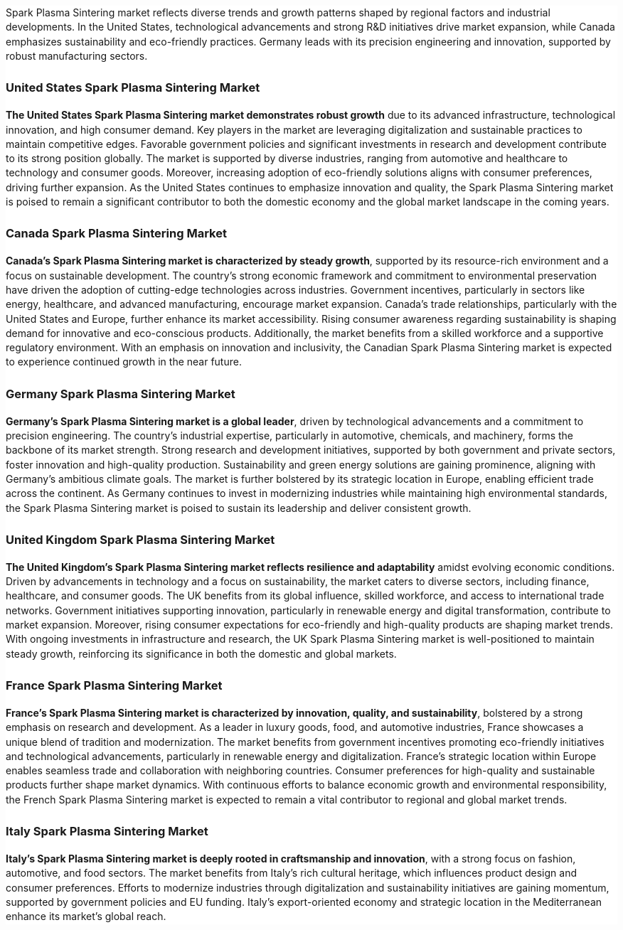 Spark Plasma Sintering market reflects diverse trends and growth patterns shaped by regional factors and industrial developments. In the United States, technological advancements and strong R&amp;D initiatives drive market expansion, while Canada emphasizes sustainability and eco-friendly practices. Germany leads with its precision engineering and innovation, supported by robust manufacturing sectors.</span></em></p></blockquote><h3><strong>United States Spark Plasma Sintering Market</strong></h3><p><strong>The United States Spark Plasma Sintering market demonstrates robust growth</strong> due to its advanced infrastructure, technological innovation, and high consumer demand. Key players in the market are leveraging digitalization and sustainable practices to maintain competitive edges. Favorable government policies and significant investments in research and development contribute to its strong position globally. The market is supported by diverse industries, ranging from automotive and healthcare to technology and consumer goods. Moreover, increasing adoption of eco-friendly solutions aligns with consumer preferences, driving further expansion. As the United States continues to emphasize innovation and quality, the Spark Plasma Sintering market is poised to remain a significant contributor to both the domestic economy and the global market landscape in the coming years.</p><h3><strong>Canada Spark Plasma Sintering Market</strong></h3><p><strong>Canada&rsquo;s Spark Plasma Sintering market is characterized by steady growth</strong>, supported by its resource-rich environment and a focus on sustainable development. The country&rsquo;s strong economic framework and commitment to environmental preservation have driven the adoption of cutting-edge technologies across industries. Government incentives, particularly in sectors like energy, healthcare, and advanced manufacturing, encourage market expansion. Canada&rsquo;s trade relationships, particularly with the United States and Europe, further enhance its market accessibility. Rising consumer awareness regarding sustainability is shaping demand for innovative and eco-conscious products. Additionally, the market benefits from a skilled workforce and a supportive regulatory environment. With an emphasis on innovation and inclusivity, the Canadian Spark Plasma Sintering market is expected to experience continued growth in the near future.</p><h3><strong>Germany Spark Plasma Sintering Market</strong></h3><p><strong>Germany&rsquo;s Spark Plasma Sintering market is a global leader</strong>, driven by technological advancements and a commitment to precision engineering. The country&rsquo;s industrial expertise, particularly in automotive, chemicals, and machinery, forms the backbone of its market strength. Strong research and development initiatives, supported by both government and private sectors, foster innovation and high-quality production. Sustainability and green energy solutions are gaining prominence, aligning with Germany&rsquo;s ambitious climate goals. The market is further bolstered by its strategic location in Europe, enabling efficient trade across the continent. As Germany continues to invest in modernizing industries while maintaining high environmental standards, the Spark Plasma Sintering market is poised to sustain its leadership and deliver consistent growth.</p><h3><strong>United Kingdom Spark Plasma Sintering Market</strong></h3><p><strong>The United Kingdom&rsquo;s Spark Plasma Sintering market reflects resilience and adaptability</strong> amidst evolving economic conditions. Driven by advancements in technology and a focus on sustainability, the market caters to diverse sectors, including finance, healthcare, and consumer goods. The UK benefits from its global influence, skilled workforce, and access to international trade networks. Government initiatives supporting innovation, particularly in renewable energy and digital transformation, contribute to market expansion. Moreover, rising consumer expectations for eco-friendly and high-quality products are shaping market trends. With ongoing investments in infrastructure and research, the UK Spark Plasma Sintering market is well-positioned to maintain steady growth, reinforcing its significance in both the domestic and global markets.</p><h3><strong>France Spark Plasma Sintering Market</strong></h3><p><strong>France&rsquo;s Spark Plasma Sintering market is characterized by innovation, quality, and sustainability</strong>, bolstered by a strong emphasis on research and development. As a leader in luxury goods, food, and automotive industries, France showcases a unique blend of tradition and modernization. The market benefits from government incentives promoting eco-friendly initiatives and technological advancements, particularly in renewable energy and digitalization. France&rsquo;s strategic location within Europe enables seamless trade and collaboration with neighboring countries. Consumer preferences for high-quality and sustainable products further shape market dynamics. With continuous efforts to balance economic growth and environmental responsibility, the French Spark Plasma Sintering market is expected to remain a vital contributor to regional and global market trends.</p><h3><strong>Italy Spark Plasma Sintering Market</strong></h3><p><strong>Italy&rsquo;s Spark Plasma Sintering market is deeply rooted in craftsmanship and innovation</strong>, with a strong focus on fashion, automotive, and food sectors. The market benefits from Italy&rsquo;s rich cultural heritage, which influences product design and consumer preferences. Efforts to modernize industries through digitalization and sustainability initiatives are gaining momentum, supported by government policies and EU funding. Italy&rsquo;s export-oriented economy and strategic location in the Mediterranean enhance its market&rsquo;s global reach.